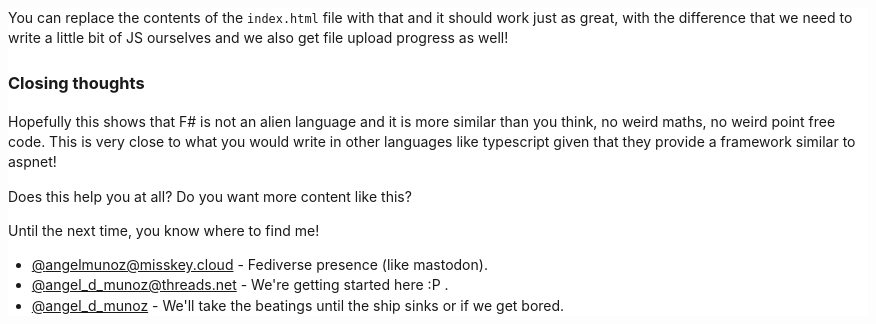 You can replace the contents of the `index.html` file with that and it should work just as great, with the difference that we need to write a little bit of JS ourselves and we also get file upload progress as well!

### Closing thoughts

Hopefully this shows that F# is not an alien language and it is more similar than you think, no weird maths, no weird point free code. This is very close to what you would write in other languages like typescript given that they provide a framework similar to aspnet!

Does this help you at all?
Do you want more content like this?

Until the next time, you know where to find me!

- [@angelmunoz@misskey.cloud](https://misskey.cloud/@angelmunoz) - Fediverse presence (like mastodon).
- [@angel_d_munoz@threads.net](https://threads.net/@angel_d_munoz) - We're getting started here :P .
- [@angel_d_munoz](https://twitter.com/angel_d_munoz) - We'll take the beatings until the ship sinks or if we get bored.
